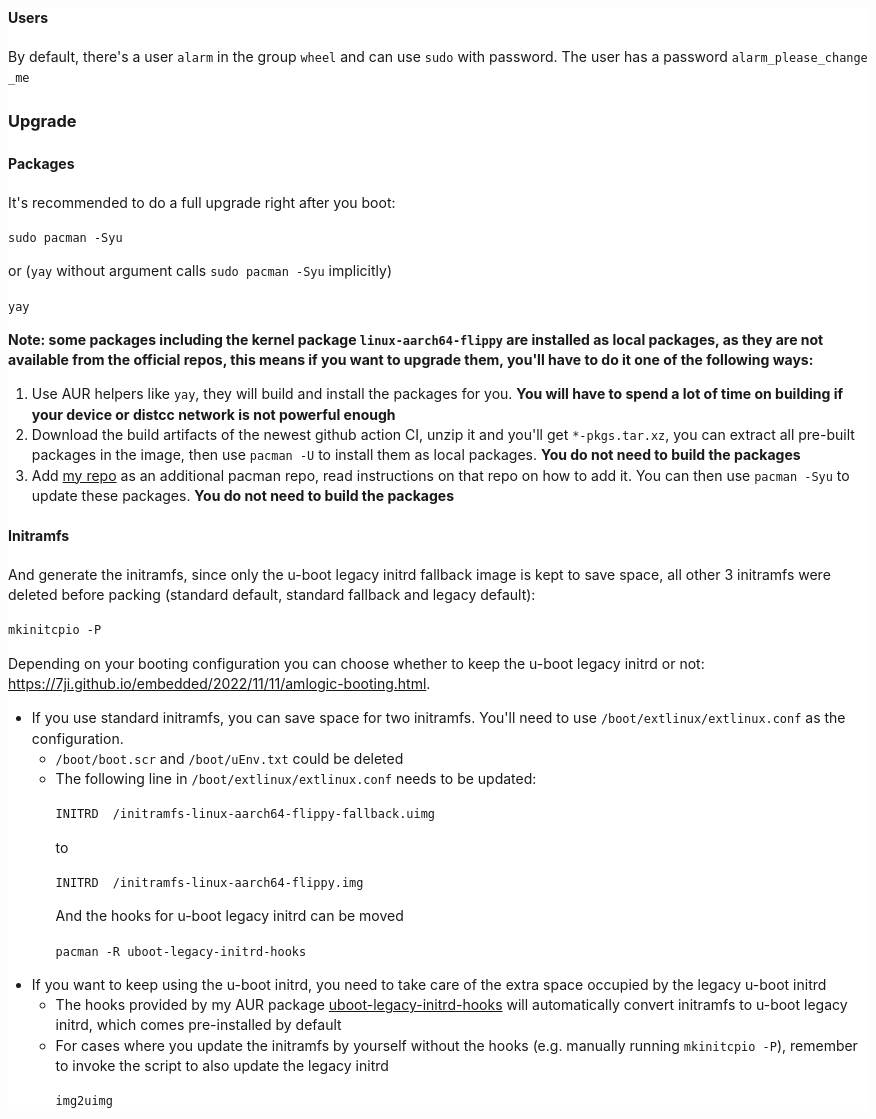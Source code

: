 #### Users
By default, there's a user ``alarm`` in the group ``wheel`` and can use `sudo` with password. The user has a password `alarm_please_change_me`

### Upgrade
#### Packages
It's recommended to do a full upgrade right after you boot:
```
sudo pacman -Syu
```
or (``yay`` without argument calls ``sudo pacman -Syu`` implicitly)
```
yay
```
**Note: some packages including the kernel package `linux-aarch64-flippy` are installed as local packages, as they are not available from the official repos, this means if you want to upgrade them, you'll have to do it one of the following ways:**
 1. Use AUR helpers like `yay`, they will build and install the packages for you. **You will have to spend a lot of time on building if your device or distcc network is not powerful enough**
 2. Download the build artifacts of the newest github action CI, unzip it and you'll get `*-pkgs.tar.xz`, you can extract all pre-built packages in the image, then use `pacman -U` to install them as local packages. **You do not need to build the packages**
 3. Add [my repo](https://github.com/7Ji/archrepo) as an additional pacman repo, read instructions on that repo on how to add it. You can then use `pacman -Syu` to update these packages. **You do not need to build the packages**

#### Initramfs
And generate the initramfs, since only the u-boot legacy initrd fallback image is kept to save space, all other 3 initramfs were deleted before packing (standard default, standard fallback and legacy default):
```
mkinitcpio -P
```
Depending on your booting configuration you can choose whether to keep the u-boot legacy initrd or not: https://7ji.github.io/embedded/2022/11/11/amlogic-booting.html.
 - If you use standard initramfs, you can save space for two initramfs. You'll need to use ``/boot/extlinux/extlinux.conf`` as the configuration.
     - ``/boot/boot.scr`` and `/boot/uEnv.txt` could be deleted
     - The following line in ``/boot/extlinux/extlinux.conf`` needs to be updated:
        ```
        INITRD  /initramfs-linux-aarch64-flippy-fallback.uimg
        ```
        to
        ```
        INITRD  /initramfs-linux-aarch64-flippy.img
        ```
        And the hooks for u-boot legacy initrd can be moved  
        ```
        pacman -R uboot-legacy-initrd-hooks
        ```
 - If you want to keep using the u-boot initrd, you need to take care of the extra space occupied by the legacy u-boot initrd
    - The hooks provided by my AUR package [uboot-legacy-initrd-hooks](https://aur.archlinux.org/packages/uboot-legacy-initrd-hooks) will automatically convert initramfs to u-boot legacy initrd, which comes pre-installed by default
    - For cases where you update the initramfs by yourself without the hooks (e.g. manually running ``mkinitcpio -P``), remember to invoke the script to also update the legacy initrd
      ```
      img2uimg
      ```
